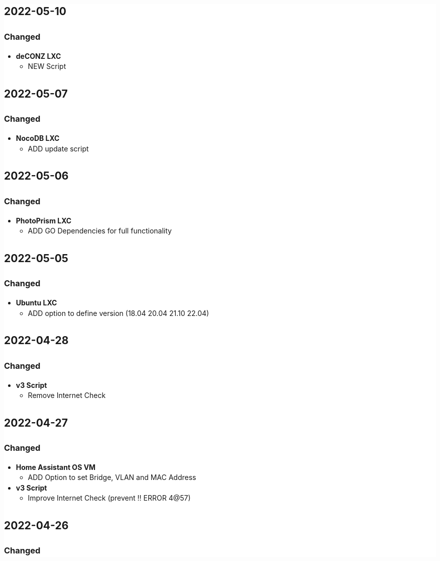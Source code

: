 ## 2022-05-10

### Changed

- **deCONZ LXC**
  - NEW Script

## 2022-05-07

### Changed

- **NocoDB LXC**
  - ADD update script

## 2022-05-06

### Changed

- **PhotoPrism LXC**
  - ADD GO Dependencies for full functionality

## 2022-05-05

### Changed

- **Ubuntu LXC**
  - ADD option to define version (18.04 20.04 21.10 22.04)

## 2022-04-28

### Changed

- **v3 Script**
  - Remove Internet Check

## 2022-04-27

### Changed

- **Home Assistant OS VM**
  - ADD Option to set Bridge, VLAN and MAC Address
- **v3 Script**
  - Improve Internet Check (prevent ‼ ERROR 4@57)

## 2022-04-26

### Changed
